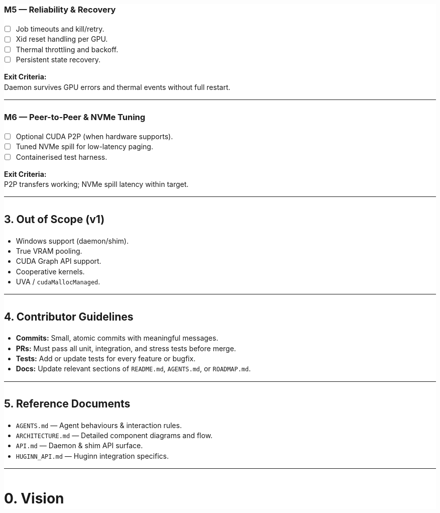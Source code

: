 
### **M5 — Reliability & Recovery**
- [ ] Job timeouts and kill/retry.
- [ ] Xid reset handling per GPU.
- [ ] Thermal throttling and backoff.
- [ ] Persistent state recovery.

**Exit Criteria:**  
Daemon survives GPU errors and thermal events without full restart.

---

### **M6 — Peer-to-Peer & NVMe Tuning**
- [ ] Optional CUDA P2P (when hardware supports).
- [ ] Tuned NVMe spill for low-latency paging.
- [ ] Containerised test harness.

**Exit Criteria:**  
P2P transfers working; NVMe spill latency within target.

---

## 3. Out of Scope (v1)
- Windows support (daemon/shim).
- True VRAM pooling.
- CUDA Graph API support.
- Cooperative kernels.
- UVA / `cudaMallocManaged`.

---

## 4. Contributor Guidelines

- **Commits:** Small, atomic commits with meaningful messages.
- **PRs:** Must pass all unit, integration, and stress tests before merge.
- **Tests:** Add or update tests for every feature or bugfix.
- **Docs:** Update relevant sections of `README.md`, `AGENTS.md`, or `ROADMAP.md`.

---

## 5. Reference Documents
- `AGENTS.md` — Agent behaviours & interaction rules.
- `ARCHITECTURE.md` — Detailed component diagrams and flow.
- `API.md` — Daemon & shim API surface.
- `HUGINN_API.md` — Huginn integration specifics.

---

# 0. Vision
